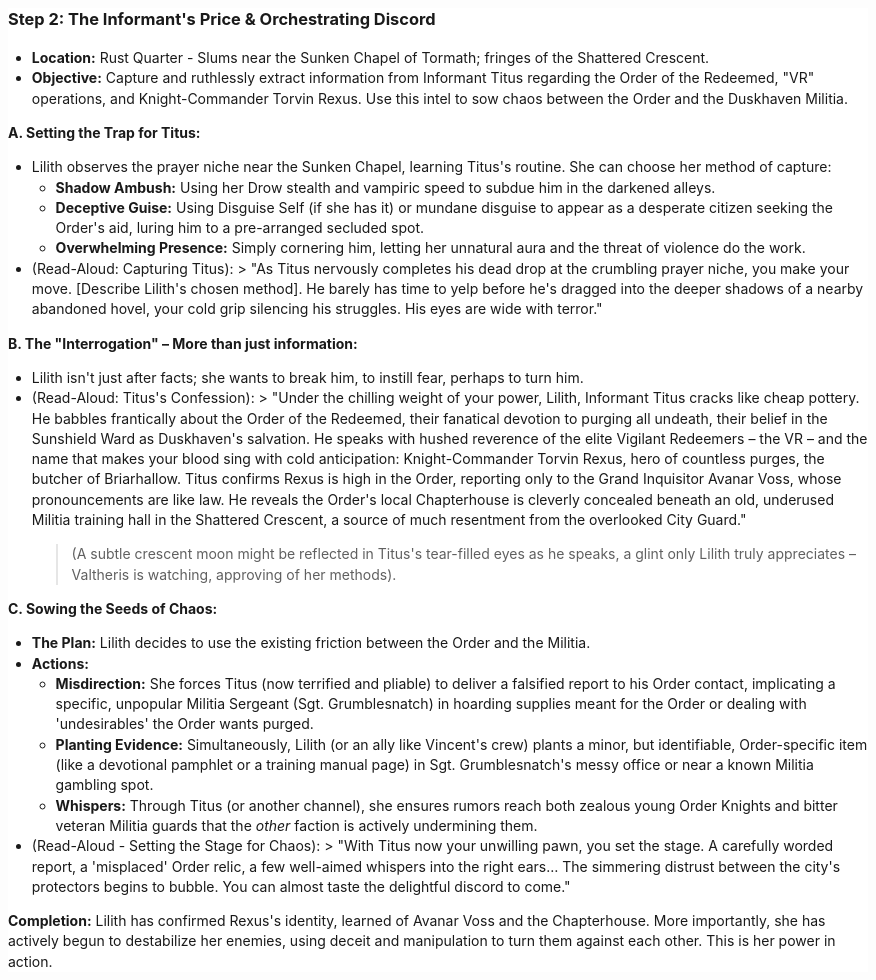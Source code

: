 ### Step 2: The Informant's Price & Orchestrating Discord
* **Location:** Rust Quarter - Slums near the Sunken Chapel of Tormath; fringes of the Shattered Crescent.
* **Objective:** Capture and ruthlessly extract information from Informant Titus regarding the Order of the Redeemed, "VR" operations, and Knight-Commander Torvin Rexus. Use this intel to sow chaos between the Order and the Duskhaven Militia.

**A. Setting the Trap for Titus:**
* Lilith observes the prayer niche near the Sunken Chapel, learning Titus's routine. She can choose her method of capture:
    * **Shadow Ambush:** Using her Drow stealth and vampiric speed to subdue him in the darkened alleys.
    * **Deceptive Guise:** Using Disguise Self (if she has it) or mundane disguise to appear as a desperate citizen seeking the Order's aid, luring him to a pre-arranged secluded spot.
    * **Overwhelming Presence:** Simply cornering him, letting her unnatural aura and the threat of violence do the work.
* (Read-Aloud: Capturing Titus): > "As Titus nervously completes his dead drop at the crumbling prayer niche, you make your move. [Describe Lilith's chosen method]. He barely has time to yelp before he's dragged into the deeper shadows of a nearby abandoned hovel, your cold grip silencing his struggles. His eyes are wide with terror."

**B. The "Interrogation" – More than just information:**
* Lilith isn't just after facts; she wants to break him, to instill fear, perhaps to turn him.
* (Read-Aloud: Titus's Confession): > "Under the chilling weight of your power, Lilith, Informant Titus cracks like cheap pottery. He babbles frantically about the Order of the Redeemed, their fanatical devotion to purging all undeath, their belief in the Sunshield Ward as Duskhaven's salvation. He speaks with hushed reverence of the elite Vigilant Redeemers – the VR – and the name that makes your blood sing with cold anticipation: Knight-Commander Torvin Rexus, hero of countless purges, the butcher of Briarhallow. Titus confirms Rexus is high in the Order, reporting only to the Grand Inquisitor Avanar Voss, whose pronouncements are like law. He reveals the Order's local Chapterhouse is cleverly concealed beneath an old, underused Militia training hall in the Shattered Crescent, a source of much resentment from the overlooked City Guard."
    > (A subtle crescent moon might be reflected in Titus's tear-filled eyes as he speaks, a glint only Lilith truly appreciates – Valtheris is watching, approving of her methods).

**C. Sowing the Seeds of Chaos:**
* **The Plan:** Lilith decides to use the existing friction between the Order and the Militia.
* **Actions:**
    * **Misdirection:** She forces Titus (now terrified and pliable) to deliver a falsified report to his Order contact, implicating a specific, unpopular Militia Sergeant (Sgt. Grumblesnatch) in hoarding supplies meant for the Order or dealing with 'undesirables' the Order wants purged.
    * **Planting Evidence:** Simultaneously, Lilith (or an ally like Vincent's crew) plants a minor, but identifiable, Order-specific item (like a devotional pamphlet or a training manual page) in Sgt. Grumblesnatch's messy office or near a known Militia gambling spot.
    * **Whispers:** Through Titus (or another channel), she ensures rumors reach both zealous young Order Knights and bitter veteran Militia guards that the *other* faction is actively undermining them.
* (Read-Aloud - Setting the Stage for Chaos): > "With Titus now your unwilling pawn, you set the stage. A carefully worded report, a 'misplaced' Order relic, a few well-aimed whispers into the right ears… The simmering distrust between the city's protectors begins to bubble. You can almost taste the delightful discord to come."

**Completion:** Lilith has confirmed Rexus's identity, learned of Avanar Voss and the Chapterhouse. More importantly, she has actively begun to destabilize her enemies, using deceit and manipulation to turn them against each other. This is her power in action.
